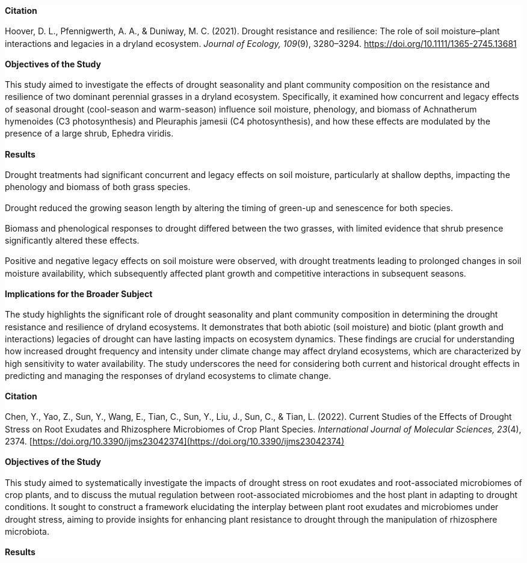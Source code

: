 **Citation**

Hoover, D. L., Pfennigwerth, A. A., & Duniway, M. C. (2021). Drought resistance and resilience: The role of soil moisture–plant interactions and legacies in a dryland ecosystem. *Journal of Ecology, 109*(9), 3280–3294. https://doi.org/10.1111/1365-2745.13681

**Objectives of the Study**

This study aimed to investigate the effects of drought seasonality and plant community composition on the resistance and resilience of two dominant perennial grasses in a dryland ecosystem. Specifically, it examined how concurrent and legacy effects of seasonal drought (cool-season and warm-season) influence soil moisture, phenology, and biomass of Achnatherum hymenoides (C3 photosynthesis) and Pleuraphis jamesii (C4 photosynthesis), and how these effects are modulated by the presence of a large shrub, Ephedra viridis.

**Results**

Drought treatments had significant concurrent and legacy effects on soil moisture, particularly at shallow depths, impacting the phenology and biomass of both grass species.

Drought reduced the growing season length by altering the timing of green-up and senescence for both species.

Biomass and phenological responses to drought differed between the two grasses, with limited evidence that shrub presence significantly altered these effects.

Positive and negative legacy effects on soil moisture were observed, with drought treatments leading to prolonged changes in soil moisture availability, which subsequently affected plant growth and competitive interactions in subsequent seasons.

**Implications for the Broader Subject**

The study highlights the significant role of drought seasonality and plant community composition in determining the drought resistance and resilience of dryland ecosystems. It demonstrates that both abiotic (soil moisture) and biotic (plant growth and interactions) legacies of drought can have lasting impacts on ecosystem dynamics. These findings are crucial for understanding how increased drought frequency and intensity under climate change may affect dryland ecosystems, which are characterized by high sensitivity to water availability. The study underscores the need for considering both current and historical drought effects in predicting and managing the responses of dryland ecosystems to climate change.

**Citation**

Chen, Y., Yao, Z., Sun, Y., Wang, E., Tian, C., Sun, Y., Liu, J., Sun, C., & Tian, L. (2022). Current Studies of the Effects of Drought Stress on Root Exudates and Rhizosphere Microbiomes of Crop Plant Species. *International Journal of Molecular Sciences, 23*(4), 2374. [https://doi.org/10.3390/ijms23042374](https://doi.org/10.3390/ijms23042374)

**Objectives of the Study**

This study aimed to systematically investigate the impacts of drought stress on root exudates and root-associated microbiomes of crop plants, and to discuss the mutual regulation between root-associated microbiomes and the host plant in adapting to drought conditions. It sought to construct a framework elucidating the interplay between plant root exudates and microbiomes under drought stress, aiming to provide insights for enhancing plant resistance to drought through the manipulation of rhizosphere microbiota.

**Results**
